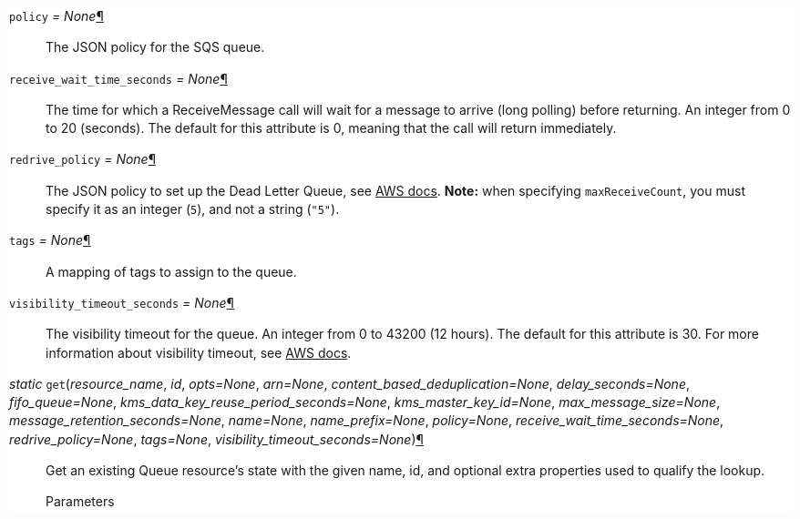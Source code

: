 <dl class="attribute">
<dt id="pulumi_aws.sqs.Queue.policy">
<code class="sig-name descname">policy</code><em class="property"> = None</em><a class="headerlink" href="#pulumi_aws.sqs.Queue.policy" title="Permalink to this definition">¶</a></dt>
<dd><p>The JSON policy for the SQS queue.</p>
</dd></dl>

<dl class="attribute">
<dt id="pulumi_aws.sqs.Queue.receive_wait_time_seconds">
<code class="sig-name descname">receive_wait_time_seconds</code><em class="property"> = None</em><a class="headerlink" href="#pulumi_aws.sqs.Queue.receive_wait_time_seconds" title="Permalink to this definition">¶</a></dt>
<dd><p>The time for which a ReceiveMessage call will wait for a message to arrive (long polling) before returning. An integer from 0 to 20 (seconds). The default for this attribute is 0, meaning that the call will return immediately.</p>
</dd></dl>

<dl class="attribute">
<dt id="pulumi_aws.sqs.Queue.redrive_policy">
<code class="sig-name descname">redrive_policy</code><em class="property"> = None</em><a class="headerlink" href="#pulumi_aws.sqs.Queue.redrive_policy" title="Permalink to this definition">¶</a></dt>
<dd><p>The JSON policy to set up the Dead Letter Queue, see <a class="reference external" href="https://docs.aws.amazon.com/AWSSimpleQueueService/latest/SQSDeveloperGuide/SQSDeadLetterQueue.html">AWS docs</a>. <strong>Note:</strong> when specifying <code class="docutils literal notranslate"><span class="pre">maxReceiveCount</span></code>, you must specify it as an integer (<code class="docutils literal notranslate"><span class="pre">5</span></code>), and not a string (<code class="docutils literal notranslate"><span class="pre">&quot;5&quot;</span></code>).</p>
</dd></dl>

<dl class="attribute">
<dt id="pulumi_aws.sqs.Queue.tags">
<code class="sig-name descname">tags</code><em class="property"> = None</em><a class="headerlink" href="#pulumi_aws.sqs.Queue.tags" title="Permalink to this definition">¶</a></dt>
<dd><p>A mapping of tags to assign to the queue.</p>
</dd></dl>

<dl class="attribute">
<dt id="pulumi_aws.sqs.Queue.visibility_timeout_seconds">
<code class="sig-name descname">visibility_timeout_seconds</code><em class="property"> = None</em><a class="headerlink" href="#pulumi_aws.sqs.Queue.visibility_timeout_seconds" title="Permalink to this definition">¶</a></dt>
<dd><p>The visibility timeout for the queue. An integer from 0 to 43200 (12 hours). The default for this attribute is 30. For more information about visibility timeout, see <a class="reference external" href="https://docs.aws.amazon.com/AWSSimpleQueueService/latest/SQSDeveloperGuide/AboutVT.html">AWS docs</a>.</p>
</dd></dl>

<dl class="method">
<dt id="pulumi_aws.sqs.Queue.get">
<em class="property">static </em><code class="sig-name descname">get</code><span class="sig-paren">(</span><em class="sig-param">resource_name</em>, <em class="sig-param">id</em>, <em class="sig-param">opts=None</em>, <em class="sig-param">arn=None</em>, <em class="sig-param">content_based_deduplication=None</em>, <em class="sig-param">delay_seconds=None</em>, <em class="sig-param">fifo_queue=None</em>, <em class="sig-param">kms_data_key_reuse_period_seconds=None</em>, <em class="sig-param">kms_master_key_id=None</em>, <em class="sig-param">max_message_size=None</em>, <em class="sig-param">message_retention_seconds=None</em>, <em class="sig-param">name=None</em>, <em class="sig-param">name_prefix=None</em>, <em class="sig-param">policy=None</em>, <em class="sig-param">receive_wait_time_seconds=None</em>, <em class="sig-param">redrive_policy=None</em>, <em class="sig-param">tags=None</em>, <em class="sig-param">visibility_timeout_seconds=None</em><span class="sig-paren">)</span><a class="headerlink" href="#pulumi_aws.sqs.Queue.get" title="Permalink to this definition">¶</a></dt>
<dd><p>Get an existing Queue resource’s state with the given name, id, and optional extra
properties used to qualify the lookup.</p>
<dl class="field-list simple">
<dt class="field-odd">Parameters</dt>
<dd class="field-odd"><ul class="simple">